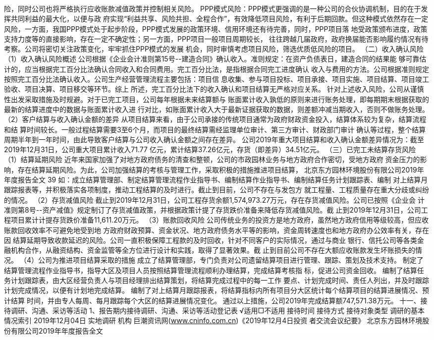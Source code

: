 险，同时公司也将严格执行应收账款减值政策并控制相关风险。
PPP模式风险：PPP模式更强调的是一种公司的合伙协调机制，目的在于发挥共同利益的最大化，以便与政
府实现“利益共享、风险共担、全程合作”，有效降低项目风险，有利于后期回款。但这种模式依然存在一定
风险，一方面，我国PPP模式处于起步阶段，PPP模式发展的政策环境、信用环境还有待完善，同时，PPP项目落
地受政策颁布进度，政策支持力度等的直接影响，存在一定不确定性；另一方面，PPP项目一般项目周期较长，
往往跨越几届政府，政府换届能否影响履约情况有待考察。公司将密切关注政策变化，牢牢抓住PPP模式的发展
机会，同时审慎考虑项目风险，筛选优质低风险的项目。
（二）收入确认风险
（1）收入确认风险概述
公司根据《企业会计准则第15号--建造合同》确认收入。准则规定：在资产负债表日，建造合同的结果能
够可靠估计的，应当根据完工百分比法确认合同收入和合同费用。完工百分比法，是指根据合同完工进度确认
收入与费用的方法。公司根据准则规定按照完工百分比法确认收入。公司生产经营管理流程主要包括：项目信
息收集、参与项目投标、项目承接、项目实施、项目结算、项目竣工验收、项目决算、项目移交等环节。综上
所述，完工百分比法下的收入确认和项目结算无严格对应关系。
针对上述收入风险，公司从谨慎性出发采取措施及时规避。对于已完工项目，公司每年根据未来结算额与
账面累计收入孰低的原则来进行账务处理，即每期期末根据获取的最新的结算进度中的数据与账面累计收入进
行对比，如账面累计收入大于最新证据获取的数据，则差额冲减当期收入，否则不做账务处理。
（2）客户结算与收入确认金额的差异
从项目结算来看，由于公司承接的传统项目通常为政府财政资金投入，结算体系较为复杂，结算流程和结
算时间较长。一般过程结算需要3至6个月，而项目的最终结算需经监理单位审计、第三方审计、财政部门审计
确认等过程，整个结算周期半年到一年时间，由此导致客户结算与公司收入确认金额之间存在差异。
公司2019年重大项目结算和收入确认金额差异情况为：截至2019年12月31日，公司重大项目累计收入71.77
亿元，累计结算37.26亿元，存货（即差异）34.51亿元。
（三）已完工未结算存货风险
（1）结算延期风险
近年来国家加强了对地方政府债务的清查和整顿，公司的市政园林业务与地方政府合作密切，受地方政府
资金压力的影响，存在结算延期风险。为此，公司加强结算的考核与管理工作，采取积极的措施推进项目结算，
北京东方园林环境股份有限公司2019年年度报告全文
39
如：成立结算管理部、制定结算管理流程作业指导书、编制结算作业指导书、编制结算任务计划跟踪表、编制
对上结算月跟踪报表等，并积极落实各项制度，推动工程结算的及时进行。截止到目前，公司不存在与发包方
就工程量、工程质量存在重大分歧或纠纷的情况。
（2）存货减值风险
截止到2019年12月31日，公司工程存货余额1,574,973.27万元，存在存货减值风险。公司已按照《企业会
计准则第8号--资产减值》规定制订了存货减值政策，并根据政策计提了存货跌价准备来降低存货减值风险。截
止到2019年12月31日，公司工程项目累计计提存货跌价准备11,611.20万元。
（3）账款回收风险
公司传统业务的投资方是地方政府，虽然地方政府信用等级较高，但应收账款回收效率不可避免地受到地
方政府财政预算、资金状况、地方政府债务水平等的影响，资金周转速度也和地方政府办公效率有关，存在因
结算延期导致收款延迟的风险。公司一直积极保障工程款的及时回收，针对不同客户的实际情况，通过与商业
银行、信托公司等各类金融机构合作，从融资结构、资金监管等全方位进行设计和实践，取得了显著效果。截
止到目前公司不存在大额应收账款发生坏账损失的情况。
（4）公司为推进项目结算采取的措施
成立了结算管理部，专门负责对公司遗留结算项目进行管理、跟踪、策划及技术支持。
制定了结算管理流程作业指导书，指导大区及项目人员按照结算管理流程顺利办理结算，完成结算考核指
标，促进公司资金回收。
编制了结算任务计划跟踪表，由大区经营负责人与项目经理排出结算策划，将结算完成过程中的每一工作
要点、计划完成时间、责任人列出，并及时跟踪计划完成情况，以便有计划地完成结算。
编制了对上结算月跟踪报表，将结算指标内所有项目分大区统计每个结算项目的结算进展情况、预计结算
时间，并由专人每周、每月跟踪每个大区的结算进展情况变化。
通过以上措施，公司2019年完成结算额747,571.38万元。
十一、接待调研、沟通、采访等活动
1、报告期内接待调研、沟通、采访等活动登记表
√适用□不适用
接待时间
接待方式
接待对象类型
调研的基本情况索引
2019年12月04日
实地调研
机构
巨潮资讯网(www.cninfo.com.cn)《2019年12月4日投资
者交流会议纪要》
北京东方园林环境股份有限公司2019年年度报告全文